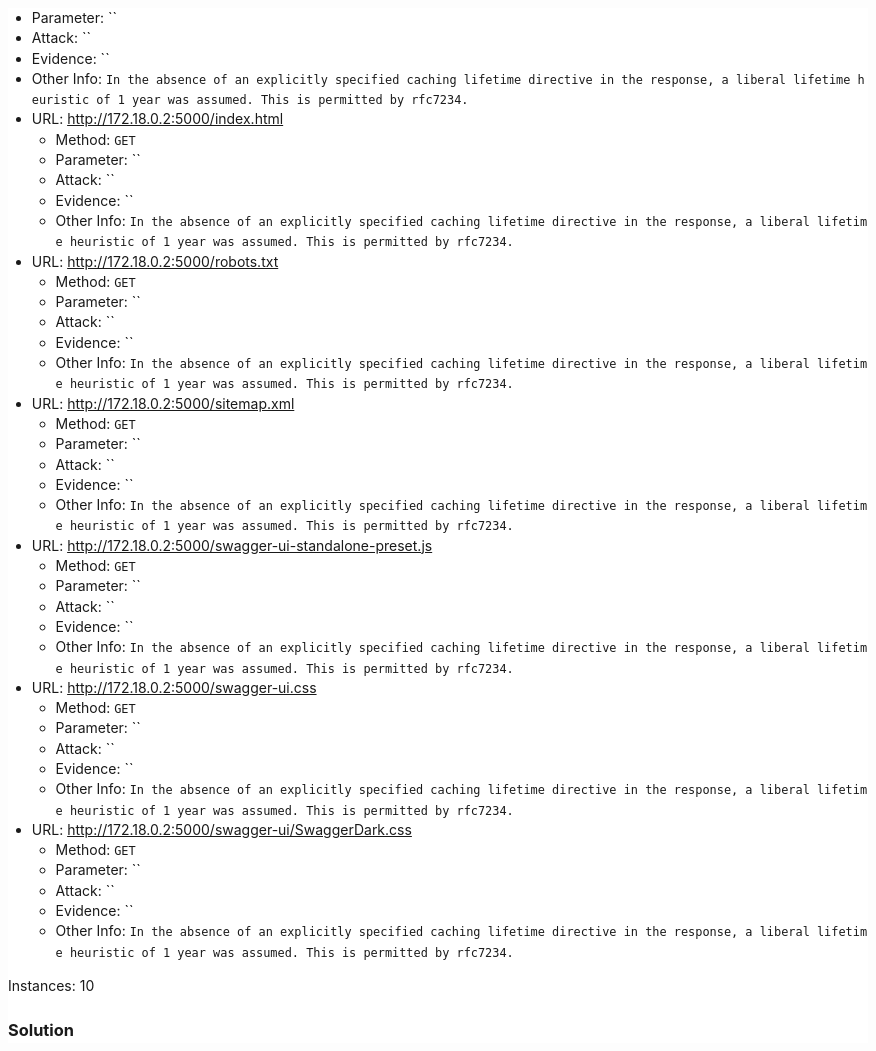   * Parameter: ``
  * Attack: ``
  * Evidence: ``
  * Other Info: `In the absence of an explicitly specified caching lifetime directive in the response, a liberal lifetime heuristic of 1 year was assumed. This is permitted by rfc7234.`
* URL: http://172.18.0.2:5000/index.html
  * Method: `GET`
  * Parameter: ``
  * Attack: ``
  * Evidence: ``
  * Other Info: `In the absence of an explicitly specified caching lifetime directive in the response, a liberal lifetime heuristic of 1 year was assumed. This is permitted by rfc7234.`
* URL: http://172.18.0.2:5000/robots.txt
  * Method: `GET`
  * Parameter: ``
  * Attack: ``
  * Evidence: ``
  * Other Info: `In the absence of an explicitly specified caching lifetime directive in the response, a liberal lifetime heuristic of 1 year was assumed. This is permitted by rfc7234.`
* URL: http://172.18.0.2:5000/sitemap.xml
  * Method: `GET`
  * Parameter: ``
  * Attack: ``
  * Evidence: ``
  * Other Info: `In the absence of an explicitly specified caching lifetime directive in the response, a liberal lifetime heuristic of 1 year was assumed. This is permitted by rfc7234.`
* URL: http://172.18.0.2:5000/swagger-ui-standalone-preset.js
  * Method: `GET`
  * Parameter: ``
  * Attack: ``
  * Evidence: ``
  * Other Info: `In the absence of an explicitly specified caching lifetime directive in the response, a liberal lifetime heuristic of 1 year was assumed. This is permitted by rfc7234.`
* URL: http://172.18.0.2:5000/swagger-ui.css
  * Method: `GET`
  * Parameter: ``
  * Attack: ``
  * Evidence: ``
  * Other Info: `In the absence of an explicitly specified caching lifetime directive in the response, a liberal lifetime heuristic of 1 year was assumed. This is permitted by rfc7234.`
* URL: http://172.18.0.2:5000/swagger-ui/SwaggerDark.css
  * Method: `GET`
  * Parameter: ``
  * Attack: ``
  * Evidence: ``
  * Other Info: `In the absence of an explicitly specified caching lifetime directive in the response, a liberal lifetime heuristic of 1 year was assumed. This is permitted by rfc7234.`

Instances: 10

### Solution
